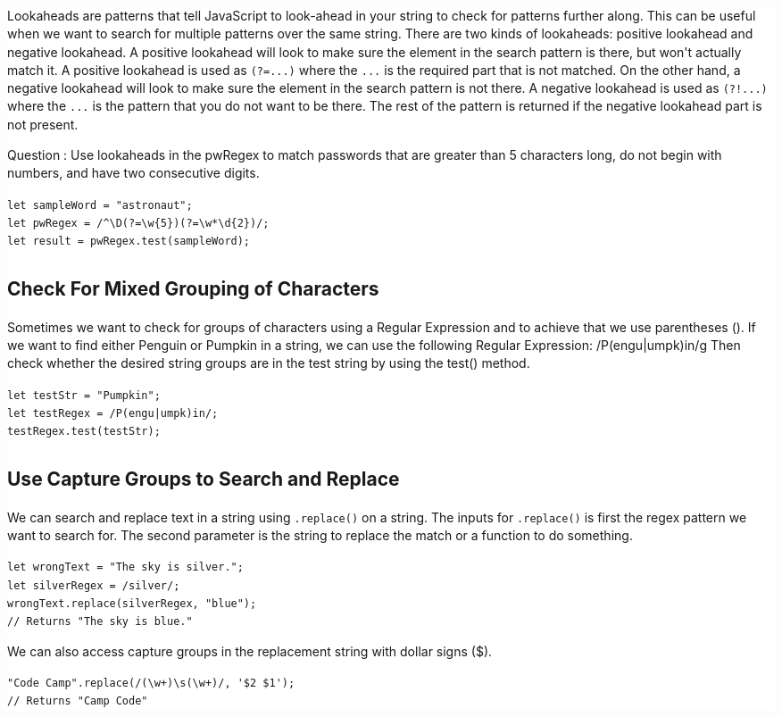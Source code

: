 Lookaheads are patterns that tell JavaScript to look-ahead in your string to check for patterns further along. 
This can be useful when we want to search for multiple patterns over the same string.
There are two kinds of lookaheads: positive lookahead and negative lookahead.
A positive lookahead will look to make sure the element in the search pattern is there, but won't actually match it. 
A positive lookahead is used as `(?=...)` where the `...` is the required part that is not matched.
On the other hand, a negative lookahead will look to make sure the element in the search pattern is not there. 
A negative lookahead is used as `(?!...)` where the `...` is the pattern that you do not want to be there. 
The rest of the pattern is returned if the negative lookahead part is not present.

Question : Use lookaheads in the pwRegex to match passwords that are greater than 5 characters long, do not begin with numbers, and have two consecutive digits.
```
let sampleWord = "astronaut";
let pwRegex = /^\D(?=\w{5})(?=\w*\d{2})/;
let result = pwRegex.test(sampleWord);
```

## Check For Mixed Grouping of Characters

Sometimes we want to check for groups of characters using a Regular Expression and to achieve that we use parentheses ().
If we want to find either Penguin or Pumpkin in a string, we can use the following Regular Expression: /P(engu|umpk)in/g
Then check whether the desired string groups are in the test string by using the test() method.

```
let testStr = "Pumpkin";
let testRegex = /P(engu|umpk)in/;
testRegex.test(testStr);
```

## Use Capture Groups to Search and Replace

We can search and replace text in a string using `.replace()`  on a string. The inputs for `.replace()` is first the regex pattern we want to search for. 
The second parameter is the string to replace the match or a function to do something.

```
let wrongText = "The sky is silver.";
let silverRegex = /silver/;
wrongText.replace(silverRegex, "blue");
// Returns "The sky is blue."
```

We can also access capture groups in the replacement string with dollar signs ($).

```
"Code Camp".replace(/(\w+)\s(\w+)/, '$2 $1');
// Returns "Camp Code"
```
